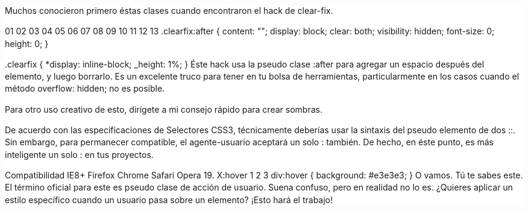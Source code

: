 Muchos conocieron primero éstas clases cuando encontraron el hack de clear-fix.

01
02
03
04
05
06
07
08
09
10
11
12
13
.clearfix:after {
  content: "";
  display: block;
  clear: both;
  visibility: hidden;
  font-size: 0;
  height: 0;
  }
 
.clearfix { 
 *display: inline-block; 
 _height: 1%;
}
Éste hack usa la pseudo clase :after para agregar un espacio después del elemento, y luego borrarlo. Es un excelente truco para tener en tu bolsa de herramientas, particularmente en los casos cuando el método overflow: hidden; no es posible.

Para otro uso creativo de esto, dirígete a mi consejo rápido para crear sombras.

De acuerdo con las especificaciones de Selectores CSS3, técnicamente deberías usar la sintaxis del pseudo elemento de dos ::. Sin embargo, para permanecer compatible, el agente-usuario aceptará un solo : también. De hecho, en éste punto, es más inteligente un solo : en tus proyectos.

Compatibilidad
IE8+
Firefox
Chrome
Safari
Opera
19. X:hover
1
2
3
div:hover {
background: #e3e3e3;
}
O vamos. Tú te sabes este. El término oficial para este es pseudo clase de acción de usuario. Suena confuso, pero en realidad no lo es. ¿Quieres aplicar un estilo específico cuando un usuario pasa sobre un elemento? ¡Esto hará el trabajo!
